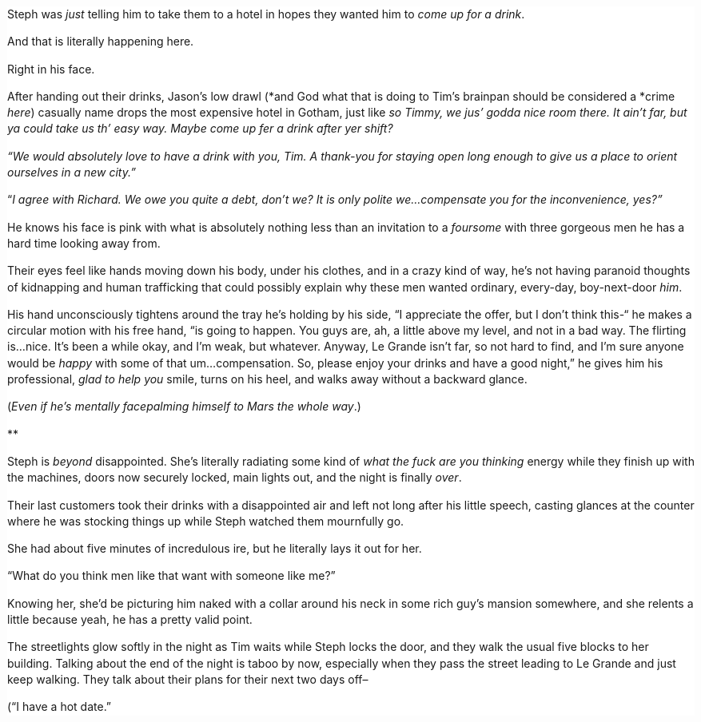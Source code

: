 Steph was *just* telling him to take them to a hotel in hopes they wanted him to *come up for a drink*.

And that is literally happening here.

Right in his face.

After handing out their drinks, Jason’s low drawl (*and God what that is doing to Tim’s brainpan should be considered a *crime *here*) casually name drops the most expensive hotel in Gotham, just like *so Timmy, we jus’ godda nice room there. It ain’t far, but ya could take us th’ easy way. Maybe come up fer a drink after yer shift?*

*“We would absolutely love to have a drink with you, Tim. A thank-you for staying open long enough to give us a place to orient ourselves in a new city.”*

“*I agree with Richard. We owe you quite a debt, don’t we? It is only polite we…compensate you for the inconvenience, yes?”*

He knows his face is pink with what is absolutely nothing less than an invitation to a *foursome* with three gorgeous men he has a hard time looking away from.

Their eyes feel like hands moving down his body, under his clothes, and in a crazy kind of way, he’s not having paranoid thoughts of kidnapping and human trafficking that could possibly explain why these men wanted ordinary, every-day, boy-next-door *him*.

His hand unconsciously tightens around the tray he’s holding by his side, “I appreciate the offer, but I don’t think this-“ he makes a circular motion with his free hand, “is going to happen. You guys are, ah, a little above my level, and not in a bad way. The flirting is…nice. It’s been a while okay, and I’m weak, but whatever. Anyway, Le Grande isn’t far, so not hard to find, and I’m sure anyone would be *happy* with some of that um…compensation. So, please enjoy your drinks and have a good night,” he gives him his professional, *glad to help you* smile, turns on his heel, and walks away without a backward glance.

(*Even if he’s mentally facepalming himself to Mars* *the whole way*.)

\*\*

Steph is *beyond* disappointed. She’s literally radiating some kind of *what the fuck are you thinking* energy while they finish up with the machines, doors now securely locked, main lights out, and the night is finally *over*.

Their last customers took their drinks with a disappointed air and left not long after his little speech, casting glances at the counter where he was stocking things up while Steph watched them mournfully go.

She had about five minutes of incredulous ire, but he literally lays it out for her.

“What do you think men like that want with someone like me?”

Knowing her, she’d be picturing him naked with a collar around his neck in some rich guy’s mansion somewhere, and she relents a little because yeah, he has a pretty valid point.

The streetlights glow softly in the night as Tim waits while Steph locks the door, and they walk the usual five blocks to her building. Talking about the end of the night is taboo by now, especially when they pass the street leading to Le Grande and just keep walking. They talk about their plans for their next two days off–

(“I have a hot date.”
